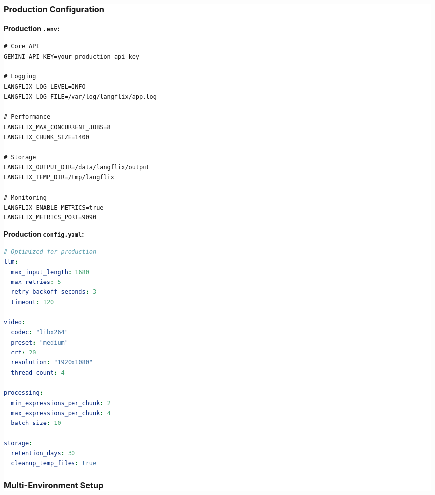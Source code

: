### Production Configuration

**Production `.env`:**
```env
# Core API
GEMINI_API_KEY=your_production_api_key

# Logging
LANGFLIX_LOG_LEVEL=INFO
LANGFLIX_LOG_FILE=/var/log/langflix/app.log

# Performance
LANGFLIX_MAX_CONCURRENT_JOBS=8
LANGFLIX_CHUNK_SIZE=1400

# Storage
LANGFLIX_OUTPUT_DIR=/data/langflix/output
LANGFLIX_TEMP_DIR=/tmp/langflix

# Monitoring
LANGFLIX_ENABLE_METRICS=true
LANGFLIX_METRICS_PORT=9090
```

**Production `config.yaml`:**
```yaml
# Optimized for production
llm:
  max_input_length: 1680
  max_retries: 5
  retry_backoff_seconds: 3
  timeout: 120

video:
  codec: "libx264"
  preset: "medium"
  crf: 20
  resolution: "1920x1080"
  thread_count: 4

processing:
  min_expressions_per_chunk: 2
  max_expressions_per_chunk: 4
  batch_size: 10

storage:
  retention_days: 30
  cleanup_temp_files: true
```

### Multi-Environment Setup
